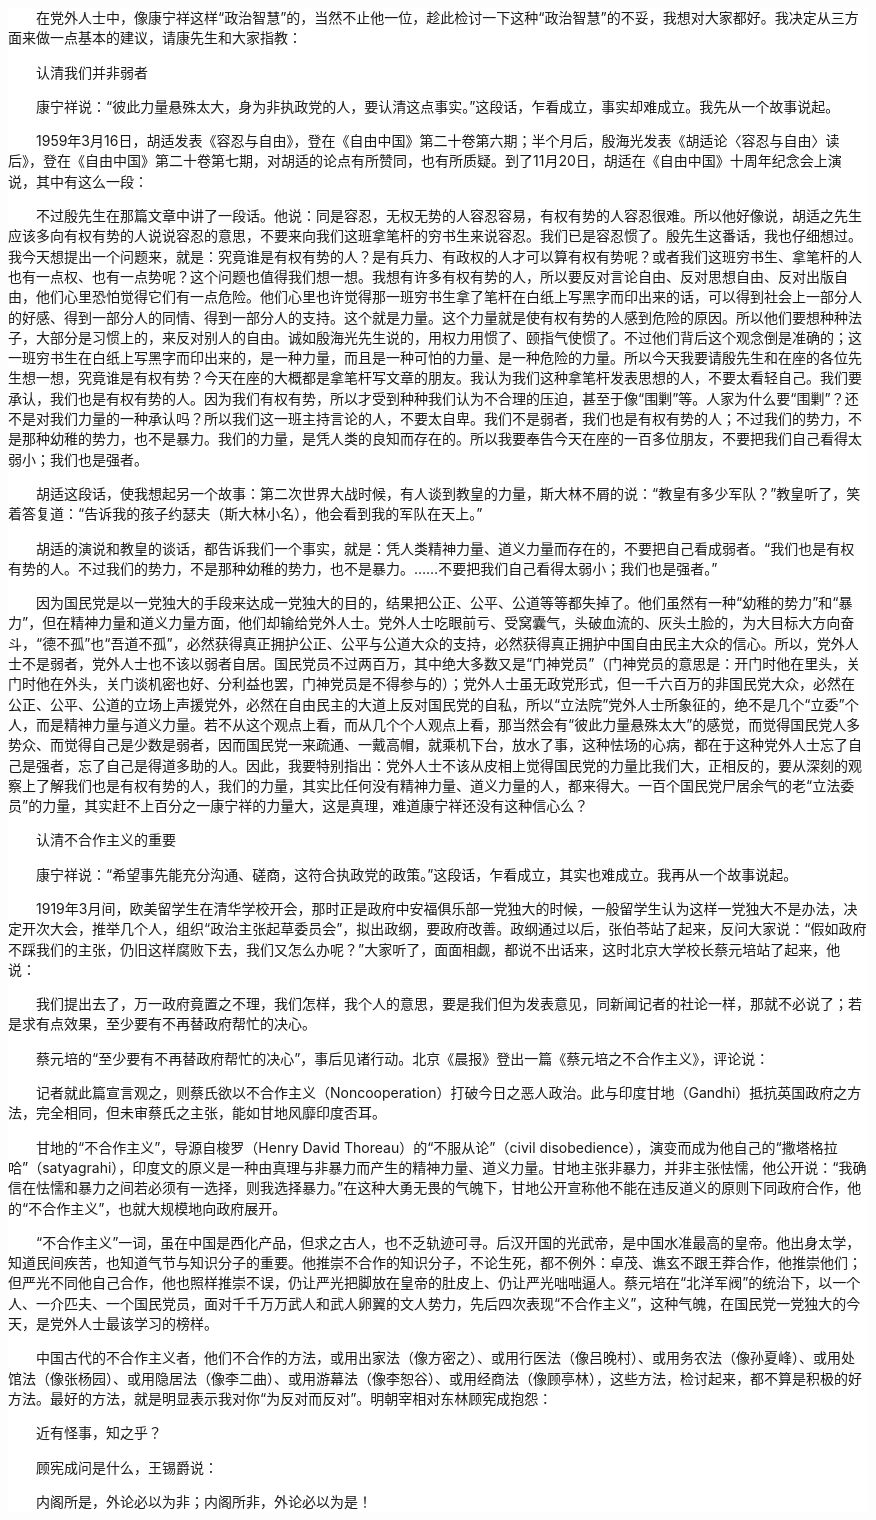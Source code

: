 　　在党外人士中，像康宁祥这样“政治智慧”的，当然不止他一位，趁此检讨一下这种“政治智慧”的不妥，我想对大家都好。我决定从三方面来做一点基本的建议，请康先生和大家指教：

　　认清我们并非弱者

　　康宁祥说：“彼此力量悬殊太大，身为非执政党的人，要认清这点事实。”这段话，乍看成立，事实却难成立。我先从一个故事说起。

　　1959年3月16日，胡适发表《容忍与自由》，登在《自由中国》第二十卷第六期；半个月后，殷海光发表《胡适论〈容忍与自由〉读后》，登在《自由中国》第二十卷第七期，对胡适的论点有所赞同，也有所质疑。到了11月20日，胡适在《自由中国》十周年纪念会上演说，其中有这么一段：

　　不过殷先生在那篇文章中讲了一段话。他说：同是容忍，无权无势的人容忍容易，有权有势的人容忍很难。所以他好像说，胡适之先生应该多向有权有势的人说说容忍的意思，不要来向我们这班拿笔杆的穷书生来说容忍。我们已是容忍惯了。殷先生这番话，我也仔细想过。我今天想提出一个问题来，就是：究竟谁是有权有势的人？是有兵力、有政权的人才可以算有权有势呢？或者我们这班穷书生、拿笔杆的人也有一点权、也有一点势呢？这个问题也值得我们想一想。我想有许多有权有势的人，所以要反对言论自由、反对思想自由、反对出版自由，他们心里恐怕觉得它们有一点危险。他们心里也许觉得那一班穷书生拿了笔杆在白纸上写黑字而印出来的话，可以得到社会上一部分人的好感、得到一部分人的同情、得到一部分人的支持。这个就是力量。这个力量就是使有权有势的人感到危险的原因。所以他们要想种种法子，大部分是习惯上的，来反对别人的自由。诚如殷海光先生说的，用权力用惯了、颐指气使惯了。不过他们背后这个观念倒是准确的；这一班穷书生在白纸上写黑字而印出来的，是一种力量，而且是一种可怕的力量、是一种危险的力量。所以今天我要请殷先生和在座的各位先生想一想，究竟谁是有权有势？今天在座的大概都是拿笔杆写文章的朋友。我认为我们这种拿笔杆发表思想的人，不要太看轻自己。我们要承认，我们也是有权有势的人。因为我们有权有势，所以才受到种种我们认为不合理的压迫，甚至于像“围剿”等。人家为什么要“围剿”？还不是对我们力量的一种承认吗？所以我们这一班主持言论的人，不要太自卑。我们不是弱者，我们也是有权有势的人；不过我们的势力，不是那种幼稚的势力，也不是暴力。我们的力量，是凭人类的良知而存在的。所以我要奉告今天在座的一百多位朋友，不要把我们自己看得太弱小；我们也是强者。

　　胡适这段话，使我想起另一个故事：第二次世界大战时候，有人谈到教皇的力量，斯大林不屑的说：“教皇有多少军队？”教皇听了，笑着答复道：“告诉我的孩子约瑟夫（斯大林小名），他会看到我的军队在天上。”

　　胡适的演说和教皇的谈话，都告诉我们一个事实，就是：凭人类精神力量、道义力量而存在的，不要把自己看成弱者。“我们也是有权有势的人。不过我们的势力，不是那种幼稚的势力，也不是暴力。……不要把我们自己看得太弱小；我们也是强者。”

　　因为国民党是以一党独大的手段来达成一党独大的目的，结果把公正、公平、公道等等都失掉了。他们虽然有一种“幼稚的势力”和“暴力”，但在精神力量和道义力量方面，他们却输给党外人士。党外人士吃眼前亏、受窝囊气，头破血流的、灰头土脸的，为大目标大方向奋斗，“德不孤”也“吾道不孤”，必然获得真正拥护公正、公平与公道大众的支持，必然获得真正拥护中国自由民主大众的信心。所以，党外人士不是弱者，党外人士也不该以弱者自居。国民党员不过两百万，其中绝大多数又是“门神党员”（门神党员的意思是：开门时他在里头，关门时他在外头，关门谈机密也好、分利益也罢，门神党员是不得参与的）；党外人士虽无政党形式，但一千六百万的非国民党大众，必然在公正、公平、公道的立场上声援党外，必然在自由民主的大道上反对国民党的自私，所以“立法院”党外人士所象征的，绝不是几个“立委”个人，而是精神力量与道义力量。若不从这个观点上看，而从几个个人观点上看，那当然会有“彼此力量悬殊太大”的感觉，而觉得国民党人多势众、而觉得自己是少数是弱者，因而国民党一来疏通、一戴高帽，就乘机下台，放水了事，这种怯场的心病，都在于这种党外人士忘了自己是强者，忘了自己是得道多助的人。因此，我要特别指出：党外人士不该从皮相上觉得国民党的力量比我们大，正相反的，要从深刻的观察上了解我们也是有权有势的人，我们的力量，其实比任何没有精神力量、道义力量的人，都来得大。一百个国民党尸居余气的老“立法委员”的力量，其实赶不上百分之一康宁祥的力量大，这是真理，难道康宁祥还没有这种信心么？

　　认清不合作主义的重要

　　康宁祥说：“希望事先能充分沟通、磋商，这符合执政党的政策。”这段话，乍看成立，其实也难成立。我再从一个故事说起。

　　1919年3月间，欧美留学生在清华学校开会，那时正是政府中安福俱乐部一党独大的时候，一般留学生认为这样一党独大不是办法，决定开次大会，推举几个人，组织“政治主张起草委员会”，拟出政纲，要政府改善。政纲通过以后，张伯苓站了起来，反问大家说：“假如政府不踩我们的主张，仍旧这样腐败下去，我们又怎么办呢？”大家听了，面面相觑，都说不出话来，这时北京大学校长蔡元培站了起来，他说：

　　我们提出去了，万一政府竟置之不理，我们怎样，我个人的意思，要是我们但为发表意见，同新闻记者的社论一样，那就不必说了；若是求有点效果，至少要有不再替政府帮忙的决心。

　　蔡元培的“至少要有不再替政府帮忙的决心”，事后见诸行动。北京《晨报》登出一篇《蔡元培之不合作主义》，评论说：

　　记者就此篇宣言观之，则蔡氏欲以不合作主义（Noncooperation）打破今日之恶人政治。此与印度甘地（Gandhi）抵抗英国政府之方法，完全相同，但未审蔡氏之主张，能如甘地风靡印度否耳。

　　甘地的“不合作主义”，导源自梭罗（Henry David Thoreau）的“不服从论”（civil disobedience），演变而成为他自己的“撒塔格拉哈”（satyagrahi），印度文的原义是一种由真理与非暴力而产生的精神力量、道义力量。甘地主张非暴力，并非主张怯懦，他公开说：“我确信在怯懦和暴力之间若必须有一选择，则我选择暴力。”在这种大勇无畏的气魄下，甘地公开宣称他不能在违反道义的原则下同政府合作，他的“不合作主义”，也就大规模地向政府展开。

　　“不合作主义”一词，虽在中国是西化产品，但求之古人，也不乏轨迹可寻。后汉开国的光武帝，是中国水准最高的皇帝。他出身太学，知道民间疾苦，也知道气节与知识分子的重要。他推崇不合作的知识分子，不论生死，都不例外：卓茂、谯玄不跟王莽合作，他推崇他们；但严光不同他自己合作，他也照样推崇不误，仍让严光把脚放在皇帝的肚皮上、仍让严光咄咄逼人。蔡元培在“北洋军阀”的统治下，以一个人、一介匹夫、一个国民党员，面对千千万万武人和武人卵翼的文人势力，先后四次表现“不合作主义”，这种气魄，在国民党一党独大的今天，是党外人士最该学习的榜样。

　　中国古代的不合作主义者，他们不合作的方法，或用出家法（像方密之）、或用行医法（像吕晚村）、或用务农法（像孙夏峰）、或用处馆法（像张杨园）、或用隐居法（像李二曲）、或用游幕法（像李恕谷）、或用经商法（像顾亭林），这些方法，检讨起来，都不算是积极的好方法。最好的方法，就是明显表示我对你“为反对而反对”。明朝宰相对东林顾宪成抱怨：

　　近有怪事，知之乎？

　　顾宪成问是什么，王锡爵说：

　　内阁所是，外论必以为非；内阁所非，外论必以为是！

